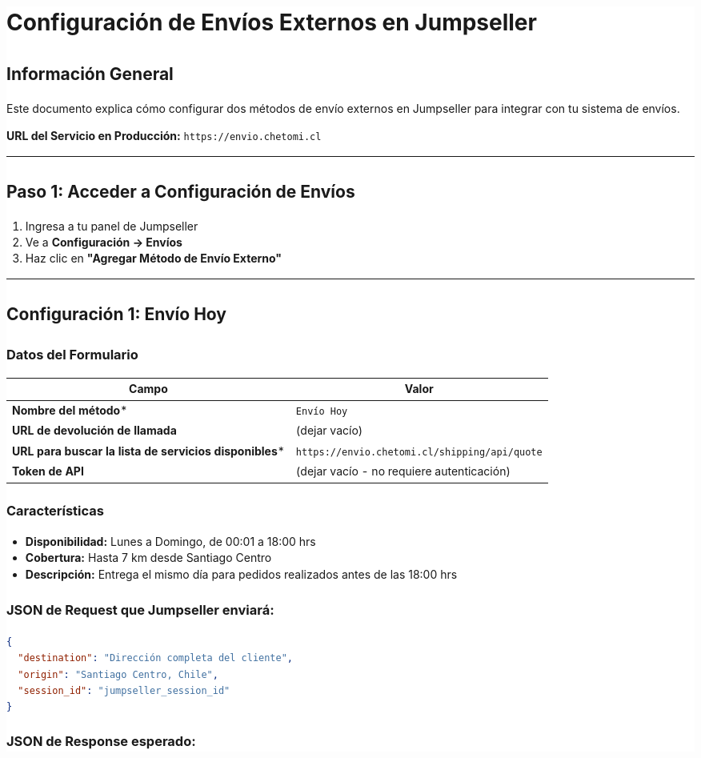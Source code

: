 # Configuración de Envíos Externos en Jumpseller

## Información General

Este documento explica cómo configurar dos métodos de envío externos en Jumpseller para integrar con tu sistema de envíos.

**URL del Servicio en Producción:** `https://envio.chetomi.cl`

---

## Paso 1: Acceder a Configuración de Envíos

1. Ingresa a tu panel de Jumpseller
2. Ve a **Configuración → Envíos**
3. Haz clic en **"Agregar Método de Envío Externo"**

---

## Configuración 1: Envío Hoy

### Datos del Formulario

| Campo | Valor |
|-------|-------|
| **Nombre del método*** | `Envío Hoy` |
| **URL de devolución de llamada** | (dejar vacío) |
| **URL para buscar la lista de servicios disponibles*** | `https://envio.chetomi.cl/shipping/api/quote` |
| **Token de API** | (dejar vacío - no requiere autenticación) |

### Características

- **Disponibilidad:** Lunes a Domingo, de 00:01 a 18:00 hrs
- **Cobertura:** Hasta 7 km desde Santiago Centro
- **Descripción:** Entrega el mismo día para pedidos realizados antes de las 18:00 hrs

### JSON de Request que Jumpseller enviará:

```json
{
  "destination": "Dirección completa del cliente",
  "origin": "Santiago Centro, Chile",
  "session_id": "jumpseller_session_id"
}
```

### JSON de Response esperado:
